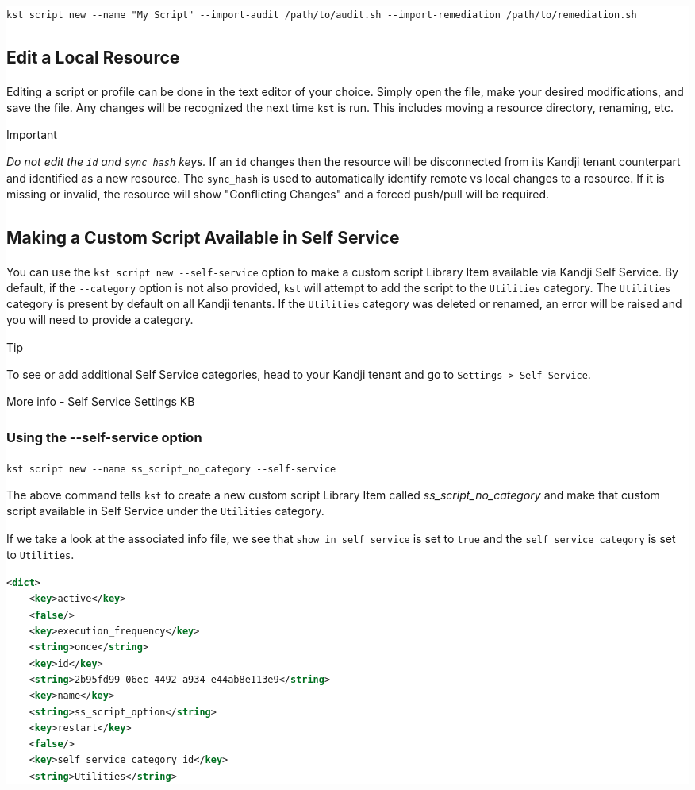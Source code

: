 ```
kst script new --name "My Script" --import-audit /path/to/audit.sh --import-remediation /path/to/remediation.sh
```

## Edit a Local Resource

Editing a script or profile can be done in the text editor of your choice. Simply open the file, make your desired
modifications, and save the file. Any changes will be recognized the next time `kst` is run. This includes moving a
resource directory, renaming, etc.

> [!IMPORTANT]
> *Do not edit the `id` and `sync_hash` keys.*
> If an `id` changes then the resource will be disconnected from its Kandji tenant counterpart and identified as a new
> resource. The `sync_hash` is used to automatically identify remote vs local changes to a resource. If it is missing
> or invalid, the resource will show "Conflicting Changes" and  a forced push/pull will be required.

## Making a Custom Script Available in Self Service

You can use the `kst script new --self-service` option to make a custom script Library Item available via Kandji
Self Service. By default, if the `--category` option is not also provided, `kst` will attempt to add the script to
the `Utilities` category. The `Utilities` category is present by default on all Kandji tenants. If the `Utilities`
category was deleted or renamed, an error will be raised and you will need to provide a category.

>[!TIP]
> To see or add additional Self Service categories, head to your Kandji tenant and go to `Settings > Self Service`.
>
> More info - [Self Service Settings KB](https://support.kandji.io/kb/self-service-settings)
>

### Using the --self-service option

```shell
kst script new --name ss_script_no_category --self-service
```

The above command tells `kst` to create a new custom script Library Item called _ss_script_no_category_ and make that
custom script available in Self Service under the `Utilities` category.

If we take a look at the associated info file, we see that `show_in_self_service` is set to `true` and the
`self_service_category` is set to `Utilities`.

```xml
<dict>
    <key>active</key>
    <false/>
    <key>execution_frequency</key>
    <string>once</string>
    <key>id</key>
    <string>2b95fd99-06ec-4492-a934-e44ab8e113e9</string>
    <key>name</key>
    <string>ss_script_option</string>
    <key>restart</key>
    <false/>
    <key>self_service_category_id</key>
    <string>Utilities</string>
```